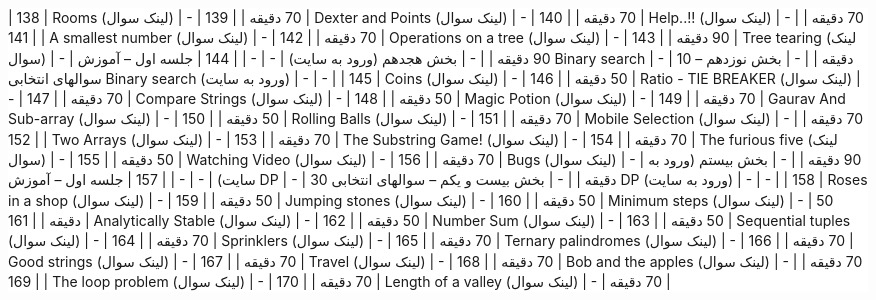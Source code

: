 | 138      | Rooms (لینک سوال)                                                       | -                          | 70 دقیقه     |
| 139      | Dexter and Points (لینک سوال)                                           | -                          | 70 دقیقه     |
| 140      | Help..!! (لینک سوال)                                                    | -                          | 70 دقیقه     |
| 141      | A smallest number (لینک سوال)                                           | -                          | 70 دقیقه     |
| 142      | Operations on a tree (لینک سوال)                                        | -                          | 90 دقیقه     |
| 143      | Tree tearing (لینک سوال)                                                | -                          | 90 دقیقه     |
| -        | بخش هجدهم (ورود به سایت)                                                | -                          | -            |
| 144      | جلسه اول – آموزش Binary search                                          | -                          | 10 دقیقه     |
| -        | بخش نوزدهم – سوال­های انتخابی Binary search (ورود به سایت)              | -                          | -            |
| 145      | Coins (لینک سوال)                                                       | -                          | 50 دقیقه     |
| 146      | Ratio - TIE BREAKER (لینک سوال)                                         | -                          | 70 دقیقه     |
| 147      | Compare Strings (لینک سوال)                                             | -                          | 50 دقیقه     |
| 148      | Magic Potion (لینک سوال)                                                | -                          | 70 دقیقه     |
| 149      | Gaurav And Sub-array (لینک سوال)                                        | -                          | 50 دقیقه     |
| 150      | Rolling Balls (لینک سوال)                                               | -                          | 70 دقیقه     |
| 151      | Mobile Selection (لینک سوال)                                            | -                          | 70 دقیقه     |
| 152      | Two Arrays (لینک سوال)                                                  | -                          | 70 دقیقه     |
| 153      | The Substring Game! (لینک سوال)                                         | -                          | 70 دقیقه     |
| 154      | The furious five (لینک سوال)                                            | -                          | 50 دقیقه     |
| 155      | Watching Video (لینک سوال)                                              | -                          | 70 دقیقه     |
| 156      | Bugs (لینک سوال)                                                        | -                          | 90 دقیقه     |
| -        | بخش بیستم (ورود به سایت)                                                | -                          | -            |
| 157      | جلسه اول – آموزش DP                                                     | -                          | 30 دقیقه     |
| -        | بخش بیست و یکم – سوال­های انتخابی DP (ورود به سایت)                     | -                          | -            |
| 158      | Roses in a shop (لینک سوال)                                             | -                          | 50 دقیقه     |
| 159      | Jumping stones (لینک سوال)                                              | -                          | 50 دقیقه     |
| 160      | Minimum steps (لینک سوال)                                               | -                          | 50 دقیقه     |
| 161      | Analytically Stable (لینک سوال)                                         | -                          | 50 دقیقه     |
| 162      | Number Sum (لینک سوال)                                                  | -                          | 50 دقیقه     |
| 163      | Sequential tuples (لینک سوال)                                           | -                          | 70 دقیقه     |
| 164      | Sprinklers (لینک سوال)                                                  | -                          | 70 دقیقه     |
| 165      | Ternary palindromes (لینک سوال)                                         | -                          | 70 دقیقه     |
| 166      | Good strings (لینک سوال)                                                | -                          | 70 دقیقه     |
| 167      | Travel (لینک سوال)                                                      | -                          | 70 دقیقه     |
| 168      | Bob and the apples (لینک سوال)                                          | -                          | 70 دقیقه     |
| 169      | The loop problem (لینک سوال)                                            | -                          | 70 دقیقه     |
| 170      | Length of a valley (لینک سوال)                                          | -                          | 70 دقیقه     |
